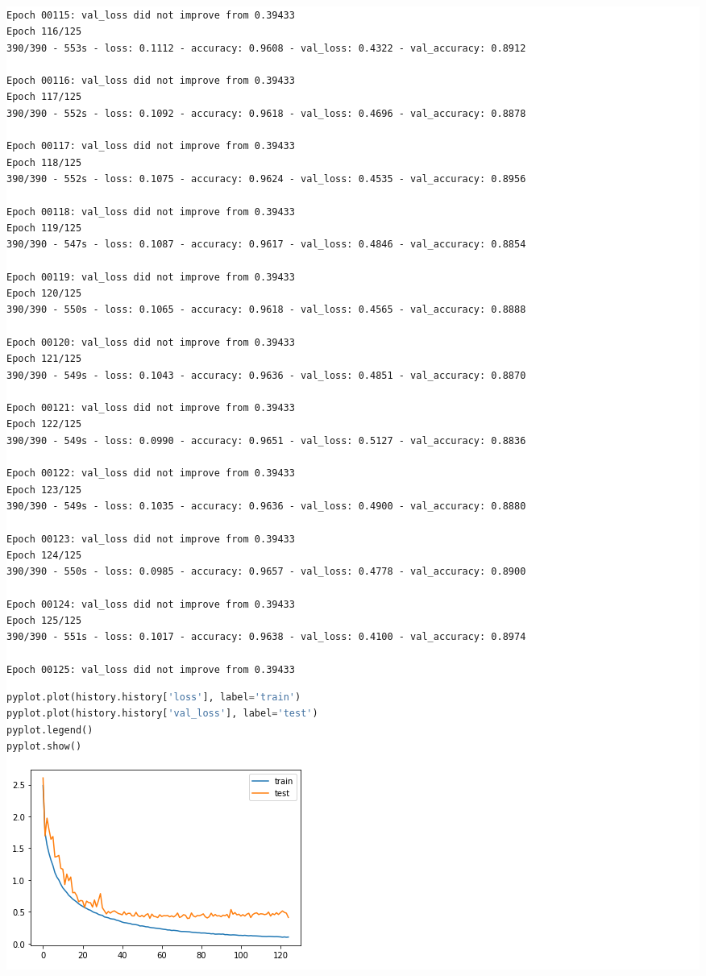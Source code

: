     Epoch 00115: val_loss did not improve from 0.39433
    Epoch 116/125
    390/390 - 553s - loss: 0.1112 - accuracy: 0.9608 - val_loss: 0.4322 - val_accuracy: 0.8912
    
    Epoch 00116: val_loss did not improve from 0.39433
    Epoch 117/125
    390/390 - 552s - loss: 0.1092 - accuracy: 0.9618 - val_loss: 0.4696 - val_accuracy: 0.8878
    
    Epoch 00117: val_loss did not improve from 0.39433
    Epoch 118/125
    390/390 - 552s - loss: 0.1075 - accuracy: 0.9624 - val_loss: 0.4535 - val_accuracy: 0.8956
    
    Epoch 00118: val_loss did not improve from 0.39433
    Epoch 119/125
    390/390 - 547s - loss: 0.1087 - accuracy: 0.9617 - val_loss: 0.4846 - val_accuracy: 0.8854
    
    Epoch 00119: val_loss did not improve from 0.39433
    Epoch 120/125
    390/390 - 550s - loss: 0.1065 - accuracy: 0.9618 - val_loss: 0.4565 - val_accuracy: 0.8888
    
    Epoch 00120: val_loss did not improve from 0.39433
    Epoch 121/125
    390/390 - 549s - loss: 0.1043 - accuracy: 0.9636 - val_loss: 0.4851 - val_accuracy: 0.8870
    
    Epoch 00121: val_loss did not improve from 0.39433
    Epoch 122/125
    390/390 - 549s - loss: 0.0990 - accuracy: 0.9651 - val_loss: 0.5127 - val_accuracy: 0.8836
    
    Epoch 00122: val_loss did not improve from 0.39433
    Epoch 123/125
    390/390 - 549s - loss: 0.1035 - accuracy: 0.9636 - val_loss: 0.4900 - val_accuracy: 0.8880
    
    Epoch 00123: val_loss did not improve from 0.39433
    Epoch 124/125
    390/390 - 550s - loss: 0.0985 - accuracy: 0.9657 - val_loss: 0.4778 - val_accuracy: 0.8900
    
    Epoch 00124: val_loss did not improve from 0.39433
    Epoch 125/125
    390/390 - 551s - loss: 0.1017 - accuracy: 0.9638 - val_loss: 0.4100 - val_accuracy: 0.8974
    
    Epoch 00125: val_loss did not improve from 0.39433



```python
pyplot.plot(history.history['loss'], label='train') 
pyplot.plot(history.history['val_loss'], label='test') 
pyplot.legend()
pyplot.show()
```


    
![png](output_8_0.png)
    